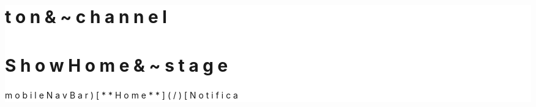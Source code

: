 t
o
n
&
~
c
h
a
n
n
e
l
=
S
h
o
w
H
o
m
e
&
~
s
t
a
g
e
=
m
o
b
i
l
e
N
a
v
B
a
r
)
[
*
*
H
o
m
e
*
*
]
(
/
)
[
N
o
t
i
f
i
c
a